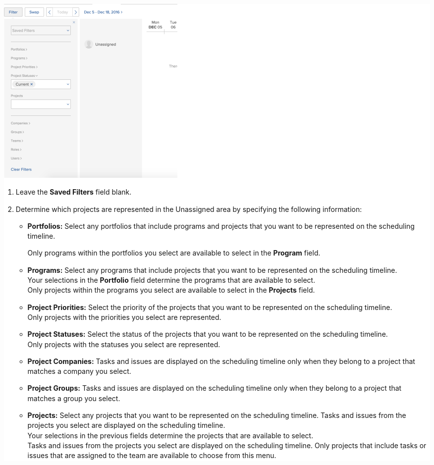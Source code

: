   ![](assets/scheduling-filter-350x351.png)

1. Leave the **Saved Filters** field blank.
1. Determine which projects are represented in the Unassigned area by specifying the following information:

   

   * **Portfolios:**&nbsp;Select any portfolios that include programs and projects that you want to be represented on the scheduling timeline.

     Only programs within the portfolios you select are available to select&nbsp;in the **Program** field.

   * **Programs:**&nbsp;Select any programs that&nbsp;include projects that you want to be represented on the scheduling timeline.   
     Your selections in the **Portfolio** field determine the programs that are available to select.   
     Only projects within the programs you select are available to select&nbsp;in the **Projects** field.

   * **Project Priorities:** Select the priority of the projects that you want to&nbsp;be represented on the scheduling timeline.   
     Only projects with the priorities you select are represented.

   * **Project Statuses:**&nbsp;Select the status of the projects that you want to be represented on the scheduling timeline.   
     Only projects with the statuses&nbsp;you select are represented.

   * **Project Companies:**&nbsp;Tasks and issues are displayed on the scheduling timeline only when they belong to a project that matches a company you select.

   * **Project Groups:**&nbsp;Tasks and issues are displayed on the scheduling timeline only when they belong to a project that matches a group you select.

   * **Projects:** Select any projects that you want to be represented on the scheduling timeline.&nbsp;Tasks and issues from the projects you select are displayed on the scheduling timeline.  
     Your selections in the previous fields determine the projects that are available to select.   
     Tasks and issues from the projects you select are displayed on the scheduling timeline. Only projects that include tasks or issues that are assigned to the team are available to choose from this menu.
